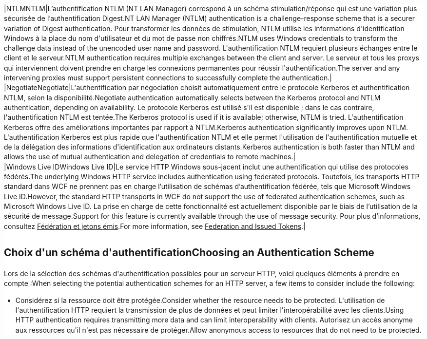 |<span data-ttu-id="bffd0-131">NTLM</span><span class="sxs-lookup"><span data-stu-id="bffd0-131">NTLM</span></span>|<span data-ttu-id="bffd0-132">L’authentification NTLM (NT LAN Manager) correspond à un schéma stimulation/réponse qui est une variation plus sécurisée de l’authentification Digest.</span><span class="sxs-lookup"><span data-stu-id="bffd0-132">NT LAN Manager (NTLM) authentication is a challenge-response scheme that is a securer variation of Digest authentication.</span></span> <span data-ttu-id="bffd0-133">Pour transformer les données de stimulation, NTLM utilise les informations d'identification Windows à la place du nom d'utilisateur et du mot de passe non chiffrés.</span><span class="sxs-lookup"><span data-stu-id="bffd0-133">NTLM uses Windows credentials to transform the challenge data instead of the unencoded user name and password.</span></span> <span data-ttu-id="bffd0-134">L'authentification NTLM requiert plusieurs échanges entre le client et le serveur.</span><span class="sxs-lookup"><span data-stu-id="bffd0-134">NTLM authentication requires multiple exchanges between the client and server.</span></span> <span data-ttu-id="bffd0-135">Le serveur et tous les proxys qui interviennent doivent prendre en charge les connexions permanentes pour réussir l'authentification.</span><span class="sxs-lookup"><span data-stu-id="bffd0-135">The server and any intervening proxies must support persistent connections to successfully complete the authentication.</span></span>|  
|<span data-ttu-id="bffd0-136">Negotiate</span><span class="sxs-lookup"><span data-stu-id="bffd0-136">Negotiate</span></span>|<span data-ttu-id="bffd0-137">L'authentification par négociation choisit automatiquement entre le protocole Kerberos et authentification NTLM, selon la disponibilité.</span><span class="sxs-lookup"><span data-stu-id="bffd0-137">Negotiate authentication automatically selects between the Kerberos protocol and NTLM authentication, depending on availability.</span></span> <span data-ttu-id="bffd0-138">Le protocole Kerberos est utilisé s'il est disponible ; dans le cas contraire, l'authentification NTLM est tentée.</span><span class="sxs-lookup"><span data-stu-id="bffd0-138">The Kerberos protocol is used if it is available; otherwise, NTLM is tried.</span></span> <span data-ttu-id="bffd0-139">L'authentification Kerberos offre des améliorations importantes par rapport à NTLM.</span><span class="sxs-lookup"><span data-stu-id="bffd0-139">Kerberos authentication significantly improves upon NTLM.</span></span> <span data-ttu-id="bffd0-140">L'authentification Kerberos est plus rapide que l'authentification NTLM et elle permet l'utilisation de l'authentification mutuelle et de la délégation des informations d'identification aux ordinateurs distants.</span><span class="sxs-lookup"><span data-stu-id="bffd0-140">Kerberos authentication is both faster than NTLM and allows the use of mutual authentication and delegation of credentials to remote machines.</span></span>|  
|<span data-ttu-id="bffd0-141">Windows Live ID</span><span class="sxs-lookup"><span data-stu-id="bffd0-141">Windows Live ID</span></span>|<span data-ttu-id="bffd0-142">Le service HTTP Windows sous-jacent inclut une authentification qui utilise des protocoles fédérés.</span><span class="sxs-lookup"><span data-stu-id="bffd0-142">The underlying Windows HTTP service includes authentication using federated protocols.</span></span> <span data-ttu-id="bffd0-143">Toutefois, les transports HTTP standard dans WCF ne prennent pas en charge l’utilisation de schémas d’authentification fédérée, tels que Microsoft Windows Live ID.</span><span class="sxs-lookup"><span data-stu-id="bffd0-143">However, the standard HTTP transports in WCF do not support the use of federated authentication schemes, such as Microsoft Windows Live ID.</span></span> <span data-ttu-id="bffd0-144">La prise en charge de cette fonctionnalité est actuellement disponible par le biais de l’utilisation de la sécurité de message.</span><span class="sxs-lookup"><span data-stu-id="bffd0-144">Support for this feature is currently available through the use of message security.</span></span> <span data-ttu-id="bffd0-145">Pour plus d’informations, consultez [Fédération et jetons émis](federation-and-issued-tokens.md).</span><span class="sxs-lookup"><span data-stu-id="bffd0-145">For more information, see [Federation and Issued Tokens](federation-and-issued-tokens.md).</span></span>|  
  
## <a name="choosing-an-authentication-scheme"></a><span data-ttu-id="bffd0-146">Choix d'un schéma d'authentification</span><span class="sxs-lookup"><span data-stu-id="bffd0-146">Choosing an Authentication Scheme</span></span>  

 <span data-ttu-id="bffd0-147">Lors de la sélection des schémas d'authentification possibles pour un serveur HTTP, voici quelques éléments à prendre en compte :</span><span class="sxs-lookup"><span data-stu-id="bffd0-147">When selecting the potential authentication schemes for an HTTP server, a few items to consider include the following:</span></span>  
  
- <span data-ttu-id="bffd0-148">Considérez si la ressource doit être protégée.</span><span class="sxs-lookup"><span data-stu-id="bffd0-148">Consider whether the resource needs to be protected.</span></span> <span data-ttu-id="bffd0-149">L'utilisation de l'authentification HTTP requiert la transmission de plus de données et peut limiter l'interopérabilité avec les clients.</span><span class="sxs-lookup"><span data-stu-id="bffd0-149">Using HTTP authentication requires transmitting more data and can limit interoperability with clients.</span></span> <span data-ttu-id="bffd0-150">Autorisez un accès anonyme aux ressources qu'il n'est pas nécessaire de protéger.</span><span class="sxs-lookup"><span data-stu-id="bffd0-150">Allow anonymous access to resources that do not need to be protected.</span></span>  
  
